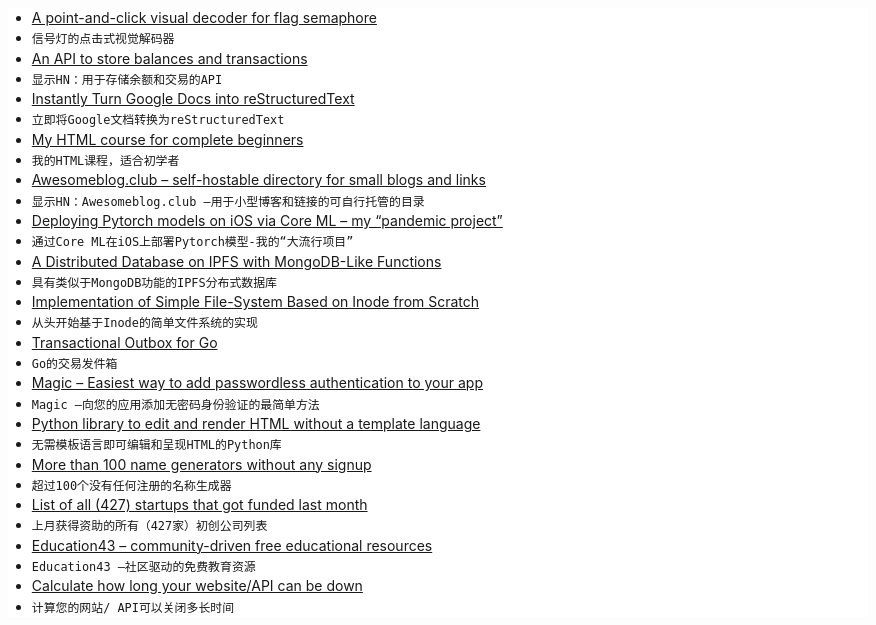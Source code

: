 - [ A point-and-click visual decoder for flag semaphore](https://bobbiec.github.io/semaphore-decoder.html)
- `信号灯的点击式视觉解码器`
- [ An API to store balances and transactions](item?id=23353970)
- `显示HN：用于存储余额和交易的API`
- [ Instantly Turn Google Docs into reStructuredText](https://freethedocs.app/)
- `立即将Google文档转换为reStructuredText`
- [ My HTML course for complete beginners](https://www.youtube.com/watch?v=3RXlQPkJzCM)
- `我的HTML课程，适合初学者`
- [ Awesomeblog.club – self-hostable directory for small blogs and links](https://awesomeblog.club)
- `显示HN：Awesomeblog.club –用于小型博客和链接的可自行托管的目录`
- [ Deploying Pytorch models on iOS via Core ML – my “pandemic project”](http://www.ml-illustrated.com/2020/05/25/run-pytorch-models-on-ios-with-coreml.html)
- `通过Core ML在iOS上部署Pytorch模型-我的“大流行项目”`
- [ A Distributed Database on IPFS with MongoDB-Like Functions](https://github.com/dappkit/ipfsdb)
- `具有类似于MongoDB功能的IPFS分布式数据库`
- [ Implementation of Simple File-System Based on Inode from Scratch](https://github.com/immortal3/EbFS)
- `从头开始基于Inode的简单文件系统的实现`
- [ Transactional Outbox for Go](https://github.com/obsidiandynamics/goharvest)
- `Go的交易发件箱`
- [ Magic – Easiest way to add passwordless authentication to your app](https://magic.link/)
- `Magic –向您的应用添加无密码身份验证的最简单方法`
- [ Python library to edit and render HTML without a template language](https://github.com/chr15m/ntpl)
- `无需模板语言即可编辑和呈现HTML的Python库`
- [ More than 100 name generators without any signup](https://tools.namerobot.com/)
- `超过100个没有任何注册的名称生成器`
- [ List of all (427) startups that got funded last month](https://hauniv.com/april/)
- `上月获得资助的所有（427家）初创公司列表`
- [ Education43 – community-driven free educational resources](https://education43.teemofeev.com/)
- `Education43 –社区驱动的免费教育资源`
- [ Calculate how long your website/API can be down](https://tryhexadecimal.com/sla-uptime-calculator)
- `计算您的网站/ API可以关闭多长时间`

